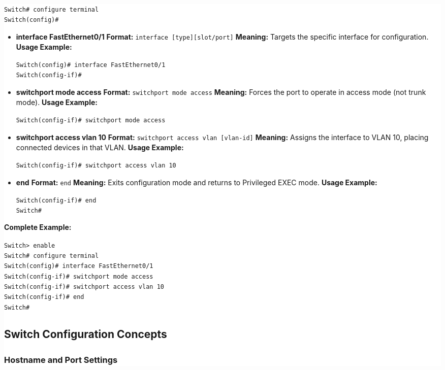   ```
  Switch# configure terminal
  Switch(config)#
  ```

* **interface FastEthernet0/1**
  **Format:** `interface [type][slot/port]`
  **Meaning:** Targets the specific interface for configuration.
  **Usage Example:**

  ```
  Switch(config)# interface FastEthernet0/1
  Switch(config-if)#
  ```

* **switchport mode access**
  **Format:** `switchport mode access`
  **Meaning:** Forces the port to operate in access mode (not trunk mode).
  **Usage Example:**

  ```
  Switch(config-if)# switchport mode access
  ```

* **switchport access vlan 10**
  **Format:** `switchport access vlan [vlan-id]`
  **Meaning:** Assigns the interface to VLAN 10, placing connected devices in that VLAN.
  **Usage Example:**

  ```
  Switch(config-if)# switchport access vlan 10
  ```

* **end**
  **Format:** `end`
  **Meaning:** Exits configuration mode and returns to Privileged EXEC mode.
  **Usage Example:**

  ```
  Switch(config-if)# end
  Switch#
  ```

**Complete Example:**

```
Switch> enable
Switch# configure terminal
Switch(config)# interface FastEthernet0/1
Switch(config-if)# switchport mode access
Switch(config-if)# switchport access vlan 10
Switch(config-if)# end
Switch#
```

## Switch Configuration Concepts

### Hostname and Port Settings

